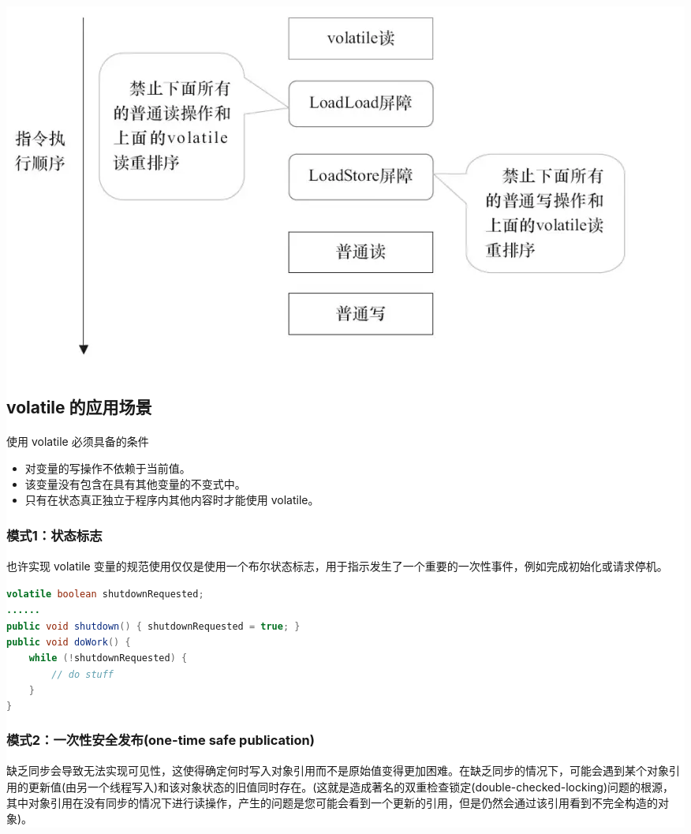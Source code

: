 ![java-thread-x-key-volatile-4](Images/java-thread-x-key-volatile-4.png)



## volatile 的应用场景

使用 volatile 必须具备的条件

- 对变量的写操作不依赖于当前值。
- 该变量没有包含在具有其他变量的不变式中。
- 只有在状态真正独立于程序内其他内容时才能使用 volatile。

### 模式1：状态标志

也许实现 volatile 变量的规范使用仅仅是使用一个布尔状态标志，用于指示发生了一个重要的一次性事件，例如完成初始化或请求停机。

```java
volatile boolean shutdownRequested;
......
public void shutdown() { shutdownRequested = true; }
public void doWork() { 
    while (!shutdownRequested) { 
        // do stuff
    }
}
```

### 模式2：一次性安全发布(one-time safe publication)

缺乏同步会导致无法实现可见性，这使得确定何时写入对象引用而不是原始值变得更加困难。在缺乏同步的情况下，可能会遇到某个对象引用的更新值(由另一个线程写入)和该对象状态的旧值同时存在。(这就是造成著名的双重检查锁定(double-checked-locking)问题的根源，其中对象引用在没有同步的情况下进行读操作，产生的问题是您可能会看到一个更新的引用，但是仍然会通过该引用看到不完全构造的对象)。
